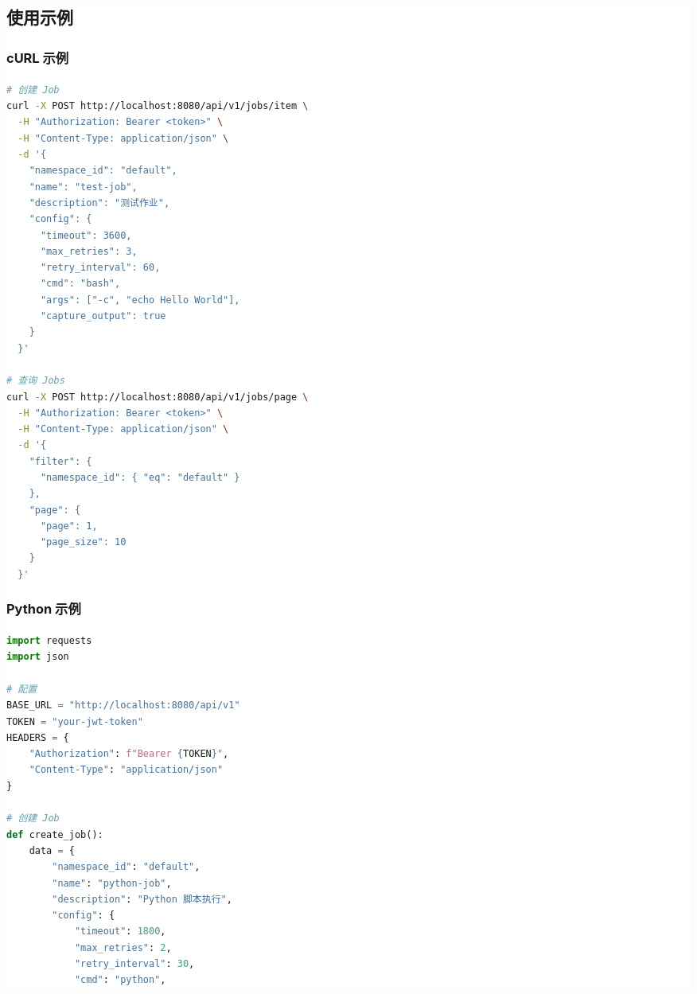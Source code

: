 ## 使用示例

### cURL 示例

```bash
# 创建 Job
curl -X POST http://localhost:8080/api/v1/jobs/item \
  -H "Authorization: Bearer <token>" \
  -H "Content-Type: application/json" \
  -d '{
    "namespace_id": "default",
    "name": "test-job",
    "description": "测试作业",
    "config": {
      "timeout": 3600,
      "max_retries": 3,
      "retry_interval": 60,
      "cmd": "bash",
      "args": ["-c", "echo Hello World"],
      "capture_output": true
    }
  }'

# 查询 Jobs
curl -X POST http://localhost:8080/api/v1/jobs/page \
  -H "Authorization: Bearer <token>" \
  -H "Content-Type: application/json" \
  -d '{
    "filter": {
      "namespace_id": { "eq": "default" }
    },
    "page": {
      "page": 1,
      "page_size": 10
    }
  }'
```

### Python 示例

```python
import requests
import json

# 配置
BASE_URL = "http://localhost:8080/api/v1"
TOKEN = "your-jwt-token"
HEADERS = {
    "Authorization": f"Bearer {TOKEN}",
    "Content-Type": "application/json"
}

# 创建 Job
def create_job():
    data = {
        "namespace_id": "default",
        "name": "python-job",
        "description": "Python 脚本执行",
        "config": {
            "timeout": 1800,
            "max_retries": 2,
            "retry_interval": 30,
            "cmd": "python",
```
